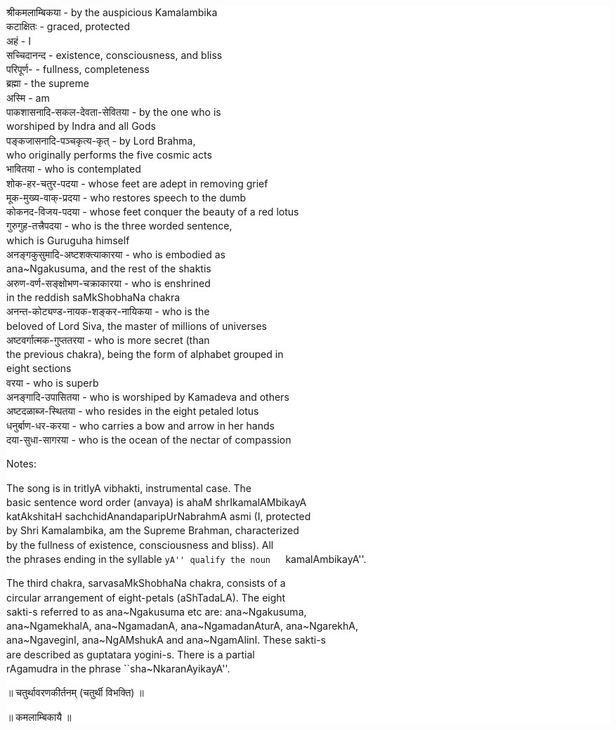 श्रीकमलाम्बिकया  - by the auspicious Kamalambika  
कटाक्षितः  - graced, protected  
अहं  - I  
सच्चिदानन्द  - existence, consciousness, and bliss  
परिपूर्ण-  - fullness, completeness  
ब्रह्मा  - the supreme  
अस्मि  - am  
पाकशासनादि-सकल-देवता-सेवितया  - by the one who is  
       worshiped by Indra and all Gods  
पङ्कजासनादि-पञ्चकृत्य-कृत्  - by Lord Brahma,  
       who originally performs the five cosmic acts  
भावितया  - who is contemplated  
शोक-हर-चतुर-पदया  - whose feet are adept in removing grief  
मूक-मुख्य-वाक्-प्रदया  - who restores speech to the dumb  
कोकनद-विजय-पदया  - whose feet conquer the beauty of a red lotus  
गुरुगुह-तत्त्रैपदया  - who is the three worded sentence,  
       which is Guruguha himself  
अनङ्गकुसुमादि-अष्टशक्त्याकारया  - who is embodied as  
ana~Ngakusuma, and the rest of the shaktis  
अरुण-वर्ण-सङ्क्षोभण-चक्राकारया  - who is enshrined  
       in the reddish saMkShobhaNa chakra  
अनन्त-कोट्यण्ड-नायक-शङ्कर-नायिकया  - who is the  
       beloved of Lord Siva, the master of millions of universes  
अष्टवर्गात्मक-गुप्ततरया  - who is more secret (than  
       the previous chakra), being the form of alphabet grouped in  
       eight sections  
वरया  - who is superb  
अनङ्गादि-उपासितया  - who is worshiped by Kamadeva and others  
अष्टदळाब्ज-स्थितया  - who resides in the eight petaled lotus  
धनुर्बाण-धर-करया  - who carries a bow and arrow in her hands  
दया-सुधा-सागरया  - who is the ocean of the nectar of compassion  
  
Notes:    
  
The song is in tritIyA vibhakti, instrumental case. The  
basic sentence word order (anvaya) is ahaM shrIkamalAMbikayA  
katAkshitaH sachchidAnandaparipUrNabrahmA asmi (I, protected  
by Shri Kamalambika, am the Supreme Brahman, characterized  
by the fullness of existence, consciousness and bliss). All  
the phrases ending in the syllable ``yA'' qualify the noun  
``kamalAmbikayA''.  
  
The third chakra, sarvasaMkShobhaNa chakra, consists of a  
circular arrangement of eight-petals (aShTadaLA). The eight  
sakti-s referred to as ana~Ngakusuma etc are: ana~Ngakusuma,  
ana~NgamekhalA, ana~NgamadanA, ana~NgamadanAturA, ana~NgarekhA,  
ana~NgaveginI, ana~NgAMshukA and ana~NgamAlinI. These sakti-s  
are described as guptatara yogini-s. There is a partial  
rAgamudra in the phrase ``sha~NkaranAyikayA''.  
  
  
॥ चतुर्थावरणकीर्तनम् (चतुर्थी विभक्ति) ॥  
  
॥ कमलाम्बिकायै ॥  
  
